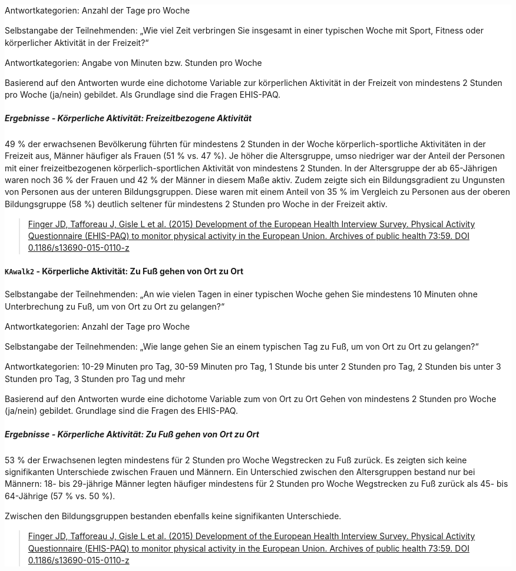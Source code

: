 Antwortkategorien: Anzahl der Tage pro Woche

Selbstangabe der Teilnehmenden: „Wie viel Zeit verbringen Sie insgesamt in einer typischen Woche mit Sport, Fitness oder körperlicher Aktivität in der Freizeit?“

Antwortkategorien: Angabe von Minuten bzw. Stunden pro Woche

Basierend auf den Antworten wurde eine dichotome Variable zur körperlichen Aktivität in der Freizeit von mindestens 2 Stunden pro Woche (ja/nein) gebildet. Als Grundlage sind die Fragen EHIS-PAQ.
 
##### **Ergebnisse - Körperliche Aktivität: Freizeitbezogene Aktivität**
 
49 % der erwachsenen Bevölkerung führten für mindestens 2 Stunden in der Woche körperlich-sportliche Aktivitäten in der Freizeit aus, Männer häufiger als Frauen (51 % vs. 47 %). 
Je höher die Altersgruppe, umso niedriger war der Anteil der Personen mit einer freizeitbezogenen körperlich-sportlichen Aktivität von mindestens 2 Stunden. In der Altersgruppe der ab 65-Jährigen waren noch 36 % der Frauen und 42 % der Männer in diesem Maße aktiv. 
Zudem zeigte sich ein Bildungsgradient zu Ungunsten von Personen aus der unteren Bildungsgruppen. Diese waren mit einem Anteil von 35 % im Vergleich zu Personen aus der oberen Bildungsgruppe (58 %) deutlich seltener für mindestens 2 Stunden pro Woche in der Freizeit aktiv.
 
>[Finger JD, Tafforeau J, Gisle L et al. (2015) Development of the European Health Interview Survey. Physical Activity Questionnaire (EHIS-PAQ) to monitor physical activity in the European Union. Archives of public health 73:59. DOI 0.1186/s13690-015-0110-z](https://archpublichealth.biomedcentral.com/articles/10.1186/s13690-015-0110-z#citeas)

#### `KAwalk2` - Körperliche Aktivität: Zu Fuß gehen von Ort zu Ort
 
Selbstangabe der Teilnehmenden: „An wie vielen Tagen in einer typischen Woche gehen Sie mindestens 10 Minuten ohne Unterbrechung zu Fuß, um von Ort zu Ort zu gelangen?“ 

Antwortkategorien: Anzahl der Tage pro Woche

Selbstangabe der Teilnehmenden: „Wie lange gehen Sie an einem typischen Tag zu Fuß, um von Ort zu Ort zu gelangen?“

Antwortkategorien: 10-29 Minuten pro Tag, 30-59 Minuten pro Tag, 1 Stunde bis unter 2 Stunden pro Tag, 2 Stunden bis unter 3 Stunden pro Tag, 3 Stunden pro Tag und mehr

Basierend auf den Antworten wurde eine dichotome Variable zum von Ort zu Ort Gehen von mindestens 2 Stunden pro Woche (ja/nein) gebildet. Grundlage sind die Fragen des EHIS-PAQ.
 
##### **Ergebnisse - Körperliche Aktivität: Zu Fuß gehen von Ort zu Ort**
 
53 % der Erwachsenen legten mindestens für 2 Stunden pro Woche Wegstrecken zu Fuß zurück. Es zeigten sich keine signifikanten Unterschiede zwischen Frauen und Männern. 
Ein Unterschied zwischen den Altersgruppen bestand nur bei Männern: 18- bis 29-jährige Männer legten häufiger mindestens für 2 Stunden pro Woche Wegstrecken zu Fuß zurück als 45- bis 64-Jährige (57 % vs. 50 %). 

Zwischen den Bildungsgruppen bestanden ebenfalls keine signifikanten Unterschiede.
 
>[Finger JD, Tafforeau J, Gisle L et al. (2015) Development of the European Health Interview Survey. Physical Activity Questionnaire (EHIS-PAQ) to monitor physical activity in the European Union. Archives of public health 73:59. DOI 0.1186/s13690-015-0110-z](https://archpublichealth.biomedcentral.com/articles/10.1186/s13690-015-0110-z#citeas)
